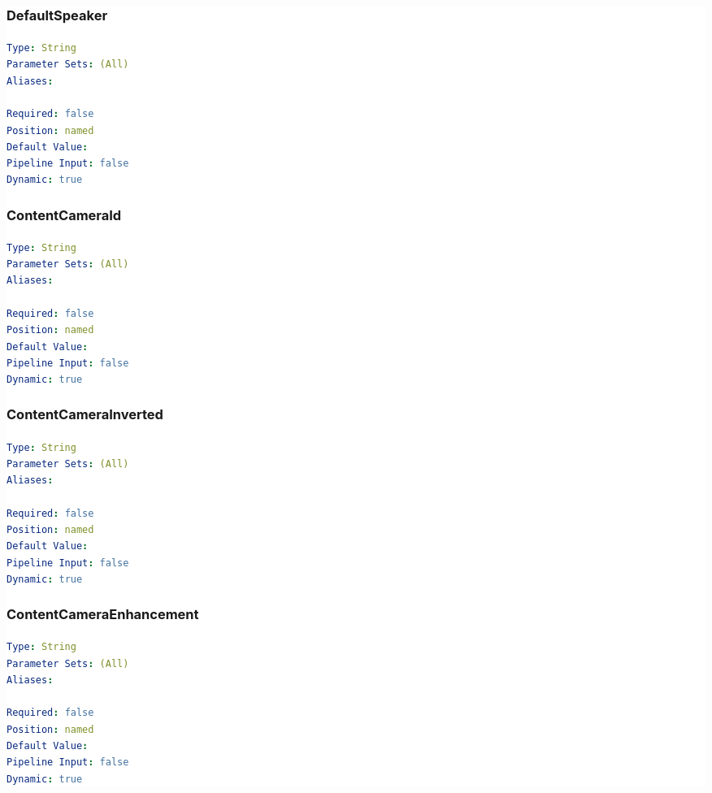 ### DefaultSpeaker


```yaml
Type: String
Parameter Sets: (All)
Aliases: 

Required: false
Position: named
Default Value: 
Pipeline Input: false
Dynamic: true
```

### ContentCameraId


```yaml
Type: String
Parameter Sets: (All)
Aliases: 

Required: false
Position: named
Default Value: 
Pipeline Input: false
Dynamic: true
```

### ContentCameraInverted


```yaml
Type: String
Parameter Sets: (All)
Aliases: 

Required: false
Position: named
Default Value: 
Pipeline Input: false
Dynamic: true
```

### ContentCameraEnhancement


```yaml
Type: String
Parameter Sets: (All)
Aliases: 

Required: false
Position: named
Default Value: 
Pipeline Input: false
Dynamic: true
```
